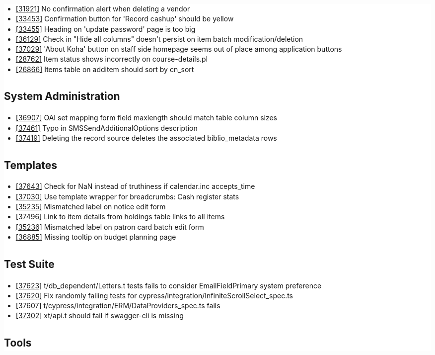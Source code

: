 - [[31921]](http://bugs.koha-community.org/bugzilla3/show_bug.cgi?id=31921) No confirmation alert when deleting a vendor
- [[33453]](http://bugs.koha-community.org/bugzilla3/show_bug.cgi?id=33453) Confirmation button for 'Record cashup' should be yellow
- [[33455]](http://bugs.koha-community.org/bugzilla3/show_bug.cgi?id=33455) Heading on 'update password' page is too big
- [[36129]](http://bugs.koha-community.org/bugzilla3/show_bug.cgi?id=36129) Check in "Hide all columns" doesn't persist on item batch modification/deletion
- [[37029]](http://bugs.koha-community.org/bugzilla3/show_bug.cgi?id=37029) 'About Koha' button on staff side homepage seems out of place among application buttons
- [[28762]](http://bugs.koha-community.org/bugzilla3/show_bug.cgi?id=28762) Item status shows incorrectly on course-details.pl
- [[26866]](http://bugs.koha-community.org/bugzilla3/show_bug.cgi?id=26866) Items table on additem should sort by cn_sort

## System Administration

- [[36907]](http://bugs.koha-community.org/bugzilla3/show_bug.cgi?id=36907) OAI set mapping form field maxlength should match table column sizes
- [[37461]](http://bugs.koha-community.org/bugzilla3/show_bug.cgi?id=37461) Typo in SMSSendAdditionalOptions description
- [[37419]](http://bugs.koha-community.org/bugzilla3/show_bug.cgi?id=37419) Deleting the record source deletes the associated biblio_metadata rows

## Templates

- [[37643]](http://bugs.koha-community.org/bugzilla3/show_bug.cgi?id=37643) Check for NaN instead of truthiness if calendar.inc accepts_time
- [[37030]](http://bugs.koha-community.org/bugzilla3/show_bug.cgi?id=37030) Use template wrapper for breadcrumbs: Cash register stats
- [[35235]](http://bugs.koha-community.org/bugzilla3/show_bug.cgi?id=35235) Mismatched label on notice edit form
- [[37496]](http://bugs.koha-community.org/bugzilla3/show_bug.cgi?id=37496) Link to item details from holdings table links to all items
- [[35236]](http://bugs.koha-community.org/bugzilla3/show_bug.cgi?id=35236) Mismatched label on patron card batch edit form
- [[36885]](http://bugs.koha-community.org/bugzilla3/show_bug.cgi?id=36885) Missing tooltip on budget planning page

## Test Suite

- [[37623]](http://bugs.koha-community.org/bugzilla3/show_bug.cgi?id=37623) t/db_dependent/Letters.t tests fails to consider EmailFieldPrimary system preference
- [[37620]](http://bugs.koha-community.org/bugzilla3/show_bug.cgi?id=37620) Fix randomly failing tests for cypress/integration/InfiniteScrollSelect_spec.ts
- [[37607]](http://bugs.koha-community.org/bugzilla3/show_bug.cgi?id=37607) t/cypress/integration/ERM/DataProviders_spec.ts fails
- [[37302]](http://bugs.koha-community.org/bugzilla3/show_bug.cgi?id=37302) xt/api.t should fail if swagger-cli is missing

## Tools
